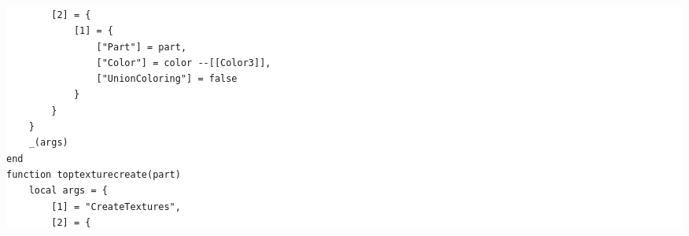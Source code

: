 			[2] = {
				[1] = {
					["Part"] = part,
					["Color"] = color --[[Color3]],
					["UnionColoring"] = false
				}
			}
		}
		_(args)
	end
	function toptexturecreate(part)
		local args = {
			[1] = "CreateTextures",
			[2] = {
